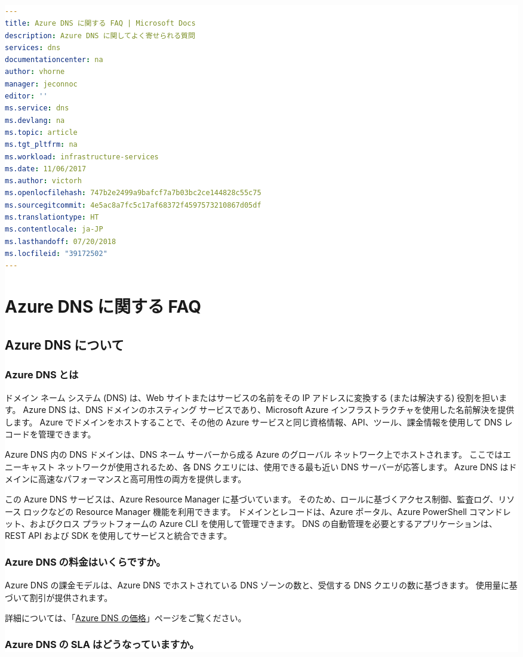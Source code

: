 ```yaml
---
title: Azure DNS に関する FAQ | Microsoft Docs
description: Azure DNS に関してよく寄せられる質問
services: dns
documentationcenter: na
author: vhorne
manager: jeconnoc
editor: ''
ms.service: dns
ms.devlang: na
ms.topic: article
ms.tgt_pltfrm: na
ms.workload: infrastructure-services
ms.date: 11/06/2017
ms.author: victorh
ms.openlocfilehash: 747b2e2499a9bafcf7a7b03bc2ce144828c55c75
ms.sourcegitcommit: 4e5ac8a7fc5c17af68372f4597573210867d05df
ms.translationtype: HT
ms.contentlocale: ja-JP
ms.lasthandoff: 07/20/2018
ms.locfileid: "39172502"
---
```

# <a name="azure-dns-faq"></a>Azure DNS に関する FAQ

## <a name="about-azure-dns"></a>Azure DNS について

### <a name="what-is-azure-dns"></a>Azure DNS とは

ドメイン ネーム システム (DNS) は、Web サイトまたはサービスの名前をその IP アドレスに変換する (または解決する) 役割を担います。 Azure DNS は、DNS ドメインのホスティング サービスであり、Microsoft Azure インフラストラクチャを使用した名前解決を提供します。 Azure でドメインをホストすることで、その他の Azure サービスと同じ資格情報、API、ツール、課金情報を使用して DNS レコードを管理できます。

Azure DNS 内の DNS ドメインは、DNS ネーム サーバーから成る Azure のグローバル ネットワーク上でホストされます。 ここではエニーキャスト ネットワークが使用されるため、各 DNS クエリには、使用できる最も近い DNS サーバーが応答します。 Azure DNS はドメインに高速なパフォーマンスと高可用性の両方を提供します。

この Azure DNS サービスは、Azure Resource Manager に基づいています。 そのため、ロールに基づくアクセス制御、監査ログ、リソース ロックなどの Resource Manager 機能を利用できます。 ドメインとレコードは、Azure ポータル、Azure PowerShell コマンドレット、およびクロス プラットフォームの Azure CLI を使用して管理できます。 DNS の自動管理を必要とするアプリケーションは、REST API および SDK を使用してサービスと統合できます。

### <a name="how-much-does-azure-dns-cost"></a>Azure DNS の料金はいくらですか。

Azure DNS の課金モデルは、Azure DNS でホストされている DNS ゾーンの数と、受信する DNS クエリの数に基づきます。 使用量に基づいて割引が提供されます。

詳細については、「[Azure DNS の価格](https://azure.microsoft.com/pricing/details/dns/)」ページをご覧ください。

### <a name="what-is-the-sla-for-azure-dns"></a>Azure DNS の SLA はどうなっていますか。

